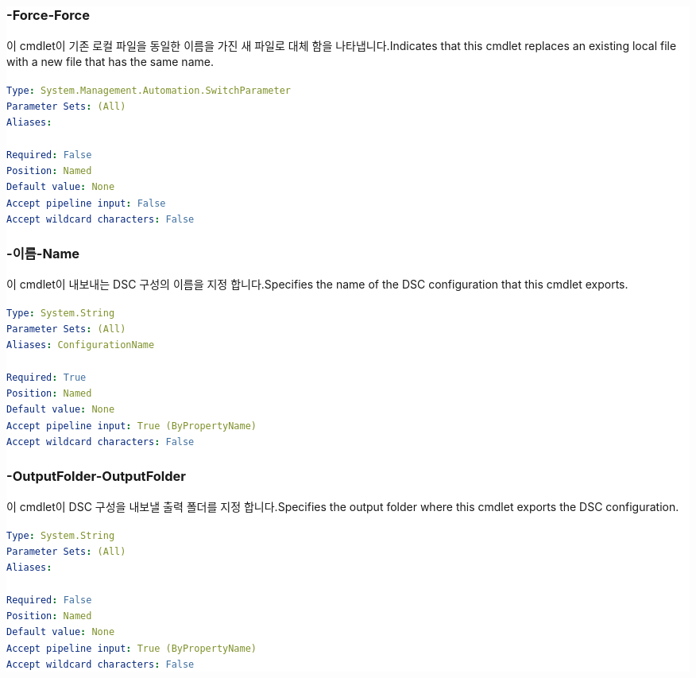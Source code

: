 ### <span data-ttu-id="b504b-116">-Force</span><span class="sxs-lookup"><span data-stu-id="b504b-116">-Force</span></span>
<span data-ttu-id="b504b-117">이 cmdlet이 기존 로컬 파일을 동일한 이름을 가진 새 파일로 대체 함을 나타냅니다.</span><span class="sxs-lookup"><span data-stu-id="b504b-117">Indicates that this cmdlet replaces an existing local file with a new file that has the same name.</span></span>

```yaml
Type: System.Management.Automation.SwitchParameter
Parameter Sets: (All)
Aliases:

Required: False
Position: Named
Default value: None
Accept pipeline input: False
Accept wildcard characters: False
```

### <span data-ttu-id="b504b-118">-이름</span><span class="sxs-lookup"><span data-stu-id="b504b-118">-Name</span></span>
<span data-ttu-id="b504b-119">이 cmdlet이 내보내는 DSC 구성의 이름을 지정 합니다.</span><span class="sxs-lookup"><span data-stu-id="b504b-119">Specifies the name of the DSC configuration that this cmdlet exports.</span></span>

```yaml
Type: System.String
Parameter Sets: (All)
Aliases: ConfigurationName

Required: True
Position: Named
Default value: None
Accept pipeline input: True (ByPropertyName)
Accept wildcard characters: False
```

### <span data-ttu-id="b504b-120">-OutputFolder</span><span class="sxs-lookup"><span data-stu-id="b504b-120">-OutputFolder</span></span>
<span data-ttu-id="b504b-121">이 cmdlet이 DSC 구성을 내보낼 출력 폴더를 지정 합니다.</span><span class="sxs-lookup"><span data-stu-id="b504b-121">Specifies the output folder where this cmdlet exports the DSC configuration.</span></span>

```yaml
Type: System.String
Parameter Sets: (All)
Aliases:

Required: False
Position: Named
Default value: None
Accept pipeline input: True (ByPropertyName)
Accept wildcard characters: False
```
